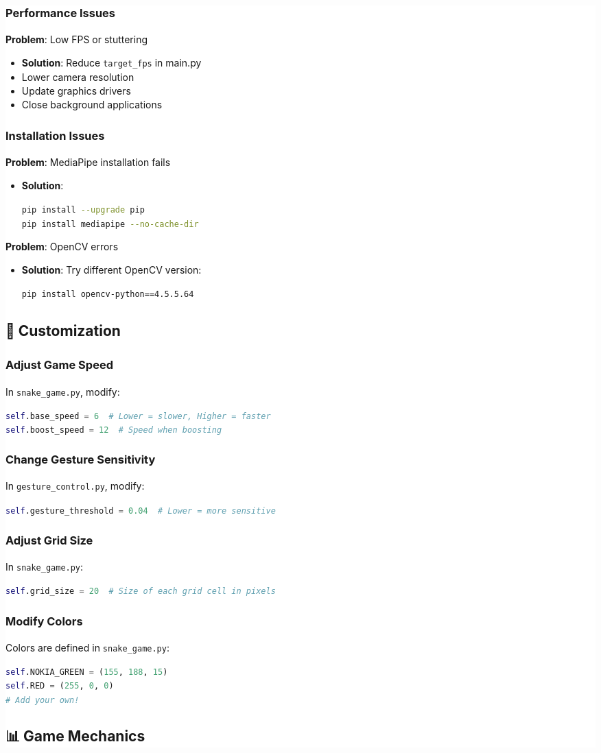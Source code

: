 ### Performance Issues
**Problem**: Low FPS or stuttering
- **Solution**: Reduce `target_fps` in main.py
- Lower camera resolution
- Update graphics drivers
- Close background applications

### Installation Issues
**Problem**: MediaPipe installation fails
- **Solution**: 
  ```bash
  pip install --upgrade pip
  pip install mediapipe --no-cache-dir
  ```

**Problem**: OpenCV errors
- **Solution**: Try different OpenCV version:
  ```bash
  pip install opencv-python==4.5.5.64
  ```

## 🎨 Customization

### Adjust Game Speed
In `snake_game.py`, modify:
```python
self.base_speed = 6  # Lower = slower, Higher = faster
self.boost_speed = 12  # Speed when boosting
```

### Change Gesture Sensitivity
In `gesture_control.py`, modify:
```python
self.gesture_threshold = 0.04  # Lower = more sensitive
```

### Adjust Grid Size
In `snake_game.py`:
```python
self.grid_size = 20  # Size of each grid cell in pixels
```

### Modify Colors
Colors are defined in `snake_game.py`:
```python
self.NOKIA_GREEN = (155, 188, 15)
self.RED = (255, 0, 0)
# Add your own!
```

## 📊 Game Mechanics
